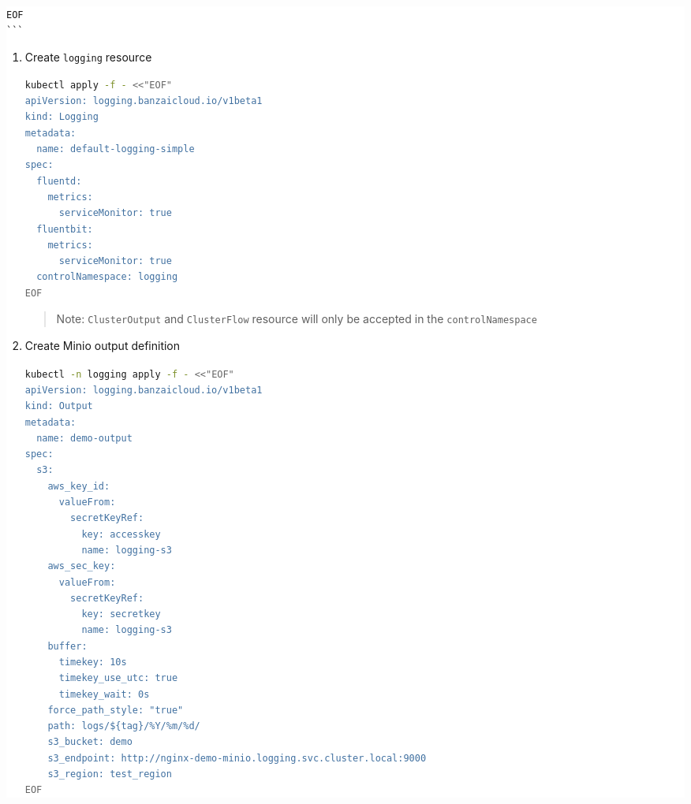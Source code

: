 
    EOF
    ```

1. Create `logging` resource

    ```bash
    kubectl apply -f - <<"EOF"
    apiVersion: logging.banzaicloud.io/v1beta1
    kind: Logging
    metadata:
      name: default-logging-simple
    spec:
      fluentd:
        metrics:
          serviceMonitor: true
      fluentbit:
        metrics:
          serviceMonitor: true
      controlNamespace: logging
    EOF
    ```

    > Note: `ClusterOutput` and `ClusterFlow` resource will only be accepted in the `controlNamespace`

1. Create Minio output definition

    ```bash
    kubectl -n logging apply -f - <<"EOF"
    apiVersion: logging.banzaicloud.io/v1beta1
    kind: Output
    metadata:
      name: demo-output
    spec:
      s3:
        aws_key_id:
          valueFrom:
            secretKeyRef:
              key: accesskey
              name: logging-s3
        aws_sec_key:
          valueFrom:
            secretKeyRef:
              key: secretkey
              name: logging-s3
        buffer:
          timekey: 10s
          timekey_use_utc: true
          timekey_wait: 0s
        force_path_style: "true"
        path: logs/${tag}/%Y/%m/%d/
        s3_bucket: demo
        s3_endpoint: http://nginx-demo-minio.logging.svc.cluster.local:9000
        s3_region: test_region
    EOF
    ```
